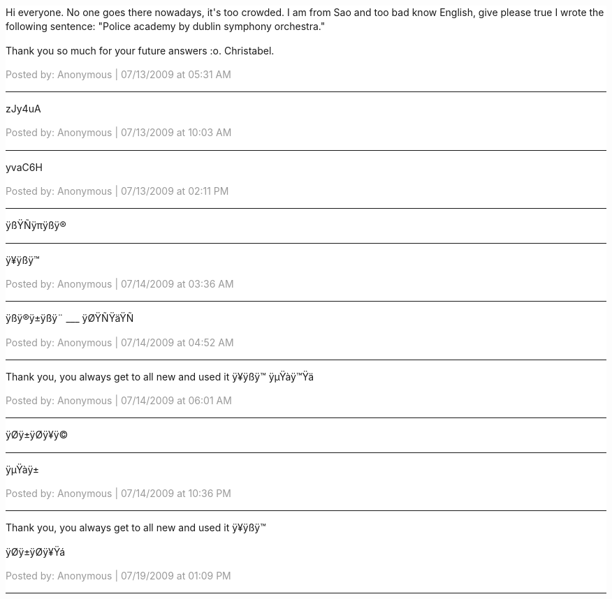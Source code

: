Hi everyone. No one goes there nowadays, it's too crowded.
I am from Sao and too bad know English, give please true I wrote the following sentence: "Police academy by dublin symphony orchestra."

Thank you so much for your future answers :o.  Christabel.

<span style="color:#999">Posted by: Anonymous | 07/13/2009 at 05:31 AM</span>

---

zJy4uA

<span style="color:#999">Posted by: Anonymous | 07/13/2009 at 10:03 AM</span>

---

yvaC6H

<span style="color:#999">Posted by: Anonymous | 07/13/2009 at 02:11 PM</span>

---

ÿßŸÑÿπÿßÿ®
___
ÿ¥ÿßÿ™

<span style="color:#999">Posted by: Anonymous | 07/14/2009 at 03:36 AM</span>

---


ÿßÿ®ÿ±ÿßÿ¨
				___
				ÿØŸÑŸäŸÑ

<span style="color:#999">Posted by: Anonymous | 07/14/2009 at 04:52 AM</span>

---


Thank you, you always get to all new and used it 
ÿ¥ÿßÿ™ ÿµŸàÿ™Ÿä

<span style="color:#999">Posted by: Anonymous | 07/14/2009 at 06:01 AM</span>

---

ÿØÿ±ÿØÿ¥ÿ©
___
ÿµŸàÿ±

<span style="color:#999">Posted by: Anonymous | 07/14/2009 at 10:36 PM</span>

---

Thank you, you always get to all new and used it 
ÿ¥ÿßÿ™ 

ÿØÿ±ÿØÿ¥Ÿá

<span style="color:#999">Posted by: Anonymous | 07/19/2009 at 01:09 PM</span>

---